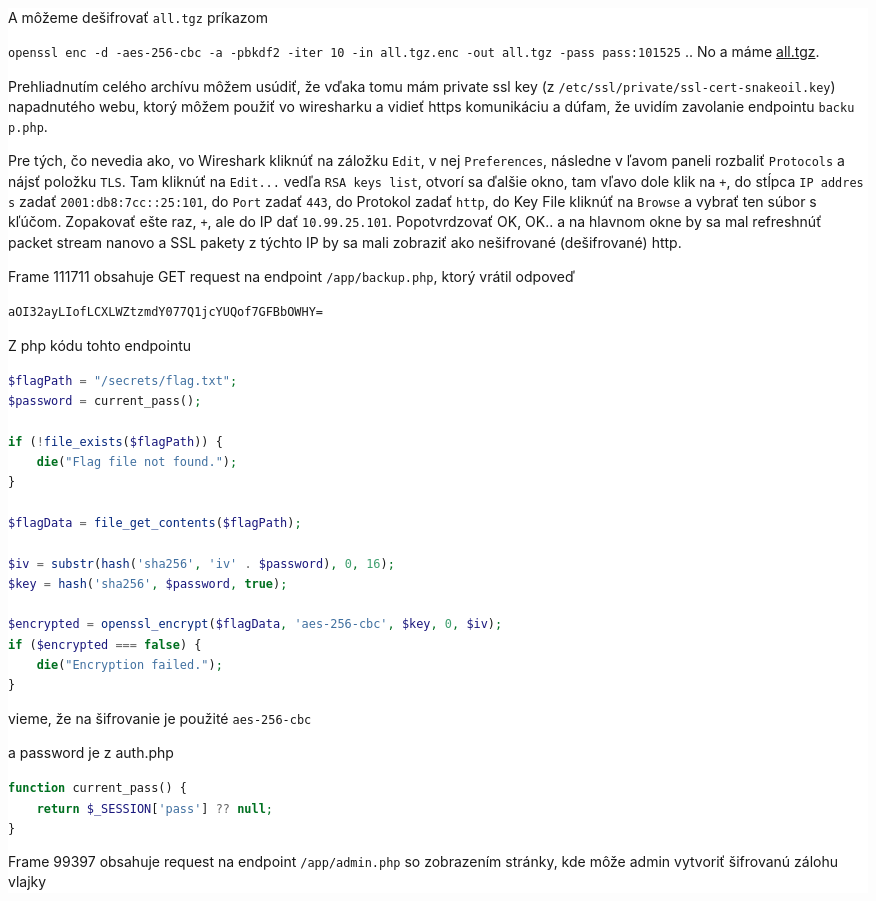 A môžeme dešifrovať `all.tgz` príkazom

`openssl enc -d -aes-256-cbc -a -pbkdf2 -iter 10 -in all.tgz.enc -out all.tgz -pass pass:101525` .. No a máme [all.tgz](all.tgz).

Prehliadnutím celého archívu môžem usúdiť, že vďaka tomu mám private ssl key (z `/etc/ssl/private/ssl-cert-snakeoil.key`) napadnutého webu, ktorý môžem použiť vo wiresharku a vidieť https komunikáciu a dúfam, že uvidím zavolanie endpointu `backup.php`.

Pre tých, čo nevedia ako, vo Wireshark kliknúť na záložku `Edit`, v nej `Preferences`, následne v ľavom paneli rozbaliť `Protocols` a nájsť položku `TLS`. Tam kliknúť na `Edit...` vedľa `RSA keys list`, otvorí sa ďalšie okno, tam vľavo dole klik na `+`, do stĺpca `IP address` zadať `2001:db8:7cc::25:101`, do `Port` zadať `443`, do Protokol zadať `http`, do Key File kliknúť na `Browse` a vybrať ten súbor s kľúčom. Zopakovať ešte raz, `+`, ale do IP dať `10.99.25.101`. Popotvrdzovať OK, OK.. a na hlavnom okne by sa mal refreshnúť packet stream nanovo a SSL pakety z týchto IP by sa mali zobraziť ako nešifrované (dešifrované) http.

Frame 111711 obsahuje GET request na endpoint `/app/backup.php`, ktorý vrátil odpoveď

```
aOI32ayLIofLCXLWZtzmdY077Q1jcYUQof7GFBbOWHY=
```

Z php kódu tohto endpointu

```php
$flagPath = "/secrets/flag.txt";
$password = current_pass();

if (!file_exists($flagPath)) {
    die("Flag file not found.");
}

$flagData = file_get_contents($flagPath);

$iv = substr(hash('sha256', 'iv' . $password), 0, 16);
$key = hash('sha256', $password, true);

$encrypted = openssl_encrypt($flagData, 'aes-256-cbc', $key, 0, $iv);
if ($encrypted === false) {
    die("Encryption failed.");
}
```

vieme, že na šifrovanie je použité `aes-256-cbc`

a password je z auth.php

```php
function current_pass() {
    return $_SESSION['pass'] ?? null;
}
```

Frame 99397 obsahuje request na endpoint `/app/admin.php` so zobrazením stránky, kde môže admin vytvoriť šifrovanú zálohu vlajky

